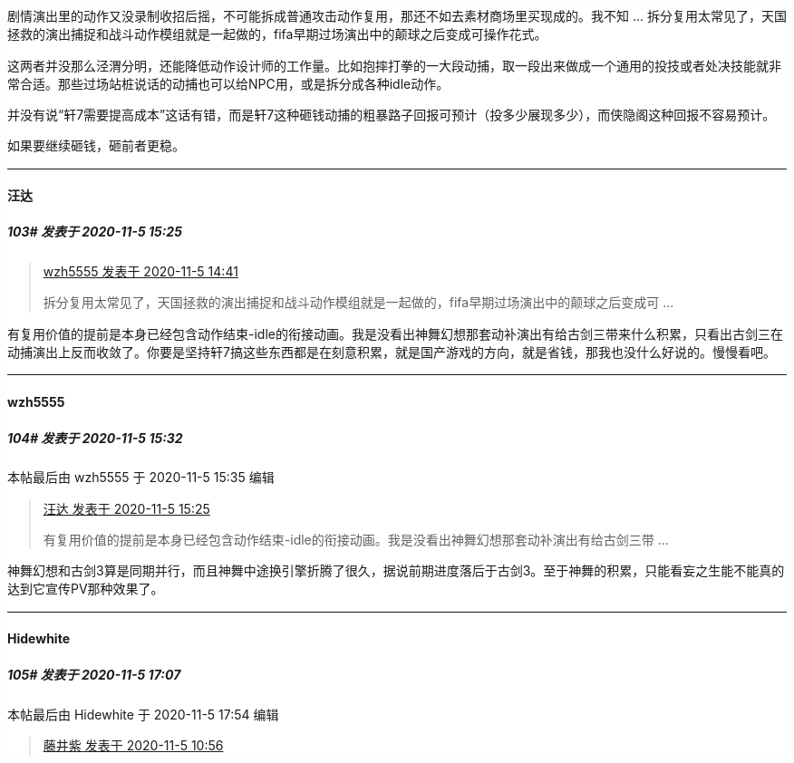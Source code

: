 剧情演出里的动作又没录制收招后摇，不可能拆成普通攻击动作复用，那还不如去素材商场里买现成的。我不知 ...</blockquote>
拆分复用太常见了，天国拯救的演出捕捉和战斗动作模组就是一起做的，fifa早期过场演出中的颠球之后变成可操作花式。

这两者并没那么泾渭分明，还能降低动作设计师的工作量。比如抱摔打拳的一大段动捕，取一段出来做成一个通用的投技或者处决技能就非常合适。那些过场站桩说话的动捕也可以给NPC用，或是拆分成各种idle动作。


并没有说“轩7需要提高成本”这话有错，而是轩7这种砸钱动捕的粗暴路子回报可预计（投多少展现多少），而侠隐阁这种回报不容易预计。

如果要继续砸钱，砸前者更稳。









*****

####  汪达  
##### 103#       发表于 2020-11-5 15:25



<blockquote><a href="httphttps://bbs.saraba1st.com/2b/forum.php?mod=redirect&amp;goto=findpost&amp;pid=49287972&amp;ptid=1969770" target="_blank">wzh5555 发表于 2020-11-5 14:41</a>

拆分复用太常见了，天国拯救的演出捕捉和战斗动作模组就是一起做的，fifa早期过场演出中的颠球之后变成可 ...</blockquote>
有复用价值的提前是本身已经包含动作结束-idle的衔接动画。我是没看出神舞幻想那套动补演出有给古剑三带来什么积累，只看出古剑三在动捕演出上反而收敛了。你要是坚持轩7搞这些东西都是在刻意积累，就是国产游戏的方向，就是省钱，那我也没什么好说的。慢慢看吧。







*****

####  wzh5555  
##### 104#       发表于 2020-11-5 15:32



 本帖最后由 wzh5555 于 2020-11-5 15:35 编辑 
<blockquote><a href="httphttps://bbs.saraba1st.com/2b/forum.php?mod=redirect&amp;goto=findpost&amp;pid=49288456&amp;ptid=1969770" target="_blank">汪达 发表于 2020-11-5 15:25</a>

有复用价值的提前是本身已经包含动作结束-idle的衔接动画。我是没看出神舞幻想那套动补演出有给古剑三带 ...</blockquote>
神舞幻想和古剑3算是同期并行，而且神舞中途换引擎折腾了很久，据说前期进度落后于古剑3。至于神舞的积累，只能看妄之生能不能真的达到它宣传PV那种效果了。







*****

####  Hidewhite  
##### 105#       发表于 2020-11-5 17:07



 本帖最后由 Hidewhite 于 2020-11-5 17:54 编辑 
<blockquote><a href="httphttps://bbs.saraba1st.com/2b/forum.php?mod=redirect&amp;goto=findpost&amp;pid=49285940&amp;ptid=1969770" target="_blank">藤井紫 发表于 2020-11-5 10:56</a>
